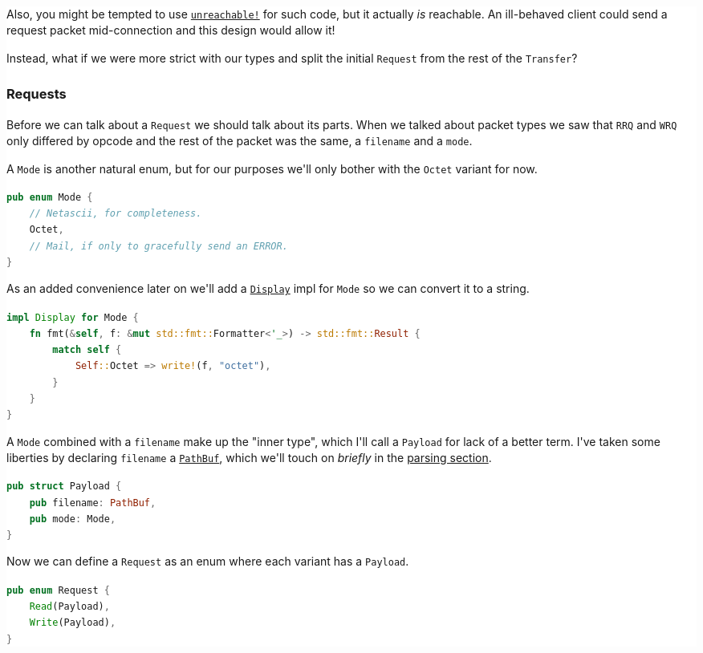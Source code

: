 Also, you might be tempted to use [`unreachable!`][unreachable] for such code,
but it actually _is_ reachable. An ill-behaved client could send a request
packet mid-connection and this design would allow it!

Instead, what if we were more strict with our types and split the initial
`Request` from the rest of the `Transfer`?

### Requests

Before we can talk about a `Request` we should talk about its parts. When we
talked about packet types we saw that `RRQ` and `WRQ` only differed by opcode
and the rest of the packet was the same, a `filename` and a `mode`.

A `Mode` is another natural enum, but for our purposes we'll only bother with
the `Octet` variant for now.

```rust
pub enum Mode {
    // Netascii, for completeness.
    Octet,
    // Mail, if only to gracefully send an ERROR.
}
```

As an added convenience later on we'll add a [`Display`][display] impl for
`Mode` so we can convert it to a string.

```rust
impl Display for Mode {
    fn fmt(&self, f: &mut std::fmt::Formatter<'_>) -> std::fmt::Result {
        match self {
            Self::Octet => write!(f, "octet"),
        }
    }
}
```

A `Mode` combined with a `filename` make up the "inner type", which I'll call a
`Payload` for lack of a better term. I've taken some liberties by declaring
`filename` a [`PathBuf`][pathbuf], which we'll touch on _briefly_ in the
[parsing section](#parsing).

```rust
pub struct Payload {
    pub filename: PathBuf,
    pub mode: Mode,
}
```

Now we can define a `Request` as an enum where each variant has a `Payload`.

```rust
pub enum Request {
    Read(Payload),
    Write(Payload),
}
```


[Go]: https://go.dev/
[TFTP]: https://en.wikipedia.org/wiki/Trivial_File_Transfer_Protocol
[DHCP]: https://en.wikipedia.org/wiki/Dynamic_Host_Configuration_Protocol
[PXE]: https://en.wikipedia.org/wiki/Preboot_Execution_Environment
[network booting]: https://en.wikipedia.org/wiki/Network_booting
[multicast]: https://en.wikipedia.org/wiki/Multicast
[RFC 2090]: https://www.rfc-editor.org/rfc/rfc2090
[Rust]: https://www.rust-lang.org/
[memory-safe-android]: https://security.googleblog.com/2022/12/memory-safe-languages-in-android-13.html
[rust-linux-kernel]: https://lwn.net/Articles/910762/
[RFC 1350]: https://www.rfc-editor.org/rfc/rfc1350
[RFC 2347]: https://www.rfc-editor.org/rfc/rfc2347
[RFC 1783]: https://www.rfc-editor.org/rfc/rfc1783
[IANA]: https://en.wikipedia.org/wiki/Internet_Assigned_Numbers_Authority
[HTTP]: https://en.wikipedia.org/wiki/Hypertext_Transfer_Protocol
[SSH]: https://en.wikipedia.org/wiki/Secure_Shell
[UDP]: https://en.wikipedia.org/wiki/User_Datagram_Protocol
[TCP]: https://en.wikipedia.org/wiki/Transmission_Control_Protocol
[ASCII]: https://en.wikipedia.org/wiki/ASCII
[null-terminated strings]: https://en.wikipedia.org/wiki/Null-terminated_string
[std-udpsocket]: https://doc.rust-lang.org/std/net/struct.UdpSocket.html
[tokio-udpsocket]: https://docs.rs/tokio/1.23.0/tokio/net/struct.UdpSocket.html
[slice]: https://doc.rust-lang.org/std/primitive.slice.html
[unreachable]: https://doc.rust-lang.org/std/macro.unreachable.html
[pathbuf]: https://doc.rust-lang.org/std/path/struct.PathBuf.html
[u16]: https://doc.rust-lang.org/std/primitive.u16.html
[u8]: https://doc.rust-lang.org/std/primitive.u8.html
[lifetime]: https://doc.rust-lang.org/rust-by-example/scope/lifetime.html
[magic numbers]: https://en.wikipedia.org/wiki/Magic_number_(programming)
[from]: https://doc.rust-lang.org/std/convert/trait.From.html
[Yacc]: https://en.wikipedia.org/wiki/Yacc
[nom]: https://crates.io/crates/nom
[nom-readme]: https://github.com/rust-bakery/nom/blob/6860641f1b003781f9dc1a91d0f631ff17400d1b/README.md
[nom-combinators]: https://github.com/rust-bakery/nom/blob/6860641f1b003781f9dc1a91d0f631ff17400d1b/README.md#parser-combinators
[billion dollar mistake]: https://www.infoq.com/presentations/Null-References-The-Billion-Dollar-Mistake-Tony-Hoare/
[take-till]: https://docs.rs/nom/7.1.1/nom/bytes/complete/fn.take_till.html
[tag]: https://docs.rs/nom/7.1.1/nom/bytes/complete/fn.tag.html
[tuple]: https://docs.rs/nom/7.1.1/nom/sequence/fn.tuple.html
[map-res]: https://docs.rs/nom/7.1.1/nom/combinator/fn.map_res.html
[result]: https://doc.rust-lang.org/core/result/enum.Result.html
[from-utf-8]: https://doc.rust-lang.org/std/str/fn.from_utf8.html
[str]: https://doc.rust-lang.org/std/primitive.str.html
[iresult]: https://docs.rs/nom/7.1.1/nom/type.IResult.html
[nom-error]: https://docs.rs/nom/7.1.1/nom/error/struct.Error.html
[utf-8]: https://en.wikipedia.org/wiki/UTF-8
[utf-8-history]: https://en.wikipedia.org/wiki/UTF-8#History
[osstring]: https://doc.rust-lang.org/std/ffi/struct.OsString.html
[num-derive]: https://crates.io/crates/num-derive
[from-u16]: https://docs.rs/num-traits/0.2.15/num_traits/cast/trait.FromPrimitive.html#method.from_u16
[map-opt]: https://docs.rs/nom/7.1.1/nom/combinator/fn.map_opt.html
[be-u16]: https://docs.rs/nom/7.1.1/nom/number/complete/fn.be_u16.html
[nom-map]: https://docs.rs/nom/7.1.1/nom/combinator/fn.map.html
[tag-no-case]: https://docs.rs/nom/7.1.1/nom/bytes/complete/fn.tag_no_case.html
[into]: https://doc.rust-lang.org/std/convert/trait.Into.html
[nom-finish]: https://docs.rs/nom/7.1.1/nom/trait.Finish.html#tymethod.finish
[all-consuming]: https://docs.rs/nom/7.1.1/nom/combinator/fn.all_consuming.html
[thiserror]: https://crates.io/crates/thiserror
[dtolnay]: https://github.com/dtolnay
[error-source]: https://doc.rust-lang.org/std/error/trait.Error.html#method.source
[static-lifetimes]: https://doc.rust-lang.org/rust-by-example/scope/lifetime/static_lifetime.html
[rest]: https://docs.rs/nom/7.1.1/nom/combinator/fn.rest.html
[result-map]: https://doc.rust-lang.org/std/result/enum.Result.html#method.map
[bytes-mut]: https://docs.rs/bytes/1.3.0/bytes/struct.BytesMut.html
[buf-mut]: https://docs.rs/bytes/1.3.0/bytes/trait.BufMut.html
[bytes]: https://crates.io/crates/bytes
[put-u16]: https://docs.rs/bytes/1.3.0/bytes/trait.BufMut.html#method.put_u16
[put-slice]: https://docs.rs/bytes/1.3.0/bytes/trait.BufMut.html#method.put_slice
[put-u8]: https://docs.rs/bytes/1.3.0/bytes/trait.BufMut.html#method.put_u8
[display]: https://doc.rust-lang.org/std/fmt/trait.Display.html
[as-bytes]: https://doc.rust-lang.org/std/string/struct.String.html#method.as_bytes
[to-string]: https://doc.rust-lang.org/std/string/trait.ToString.html#tymethod.to_string
[to-string-lossy]: https://doc.rust-lang.org/std/path/struct.PathBuf.html#method.to_string_lossy
[replacement-character]: https://doc.rust-lang.org/std/char/constant.REPLACEMENT_CHARACTER.html
[Vec]: https://doc.rust-lang.org/std/vec/struct.Vec.html
[Bytes]: https://docs.rs/bytes/1.3.0/bytes/struct.Bytes.html
[test-case]: https://crates.io/crates/test-case
[Zefira]: https://zefira.dev/
[oblique]: https://github.com/oblique
[async-tftp-rs]: https://crates.io/crates/async-tftp